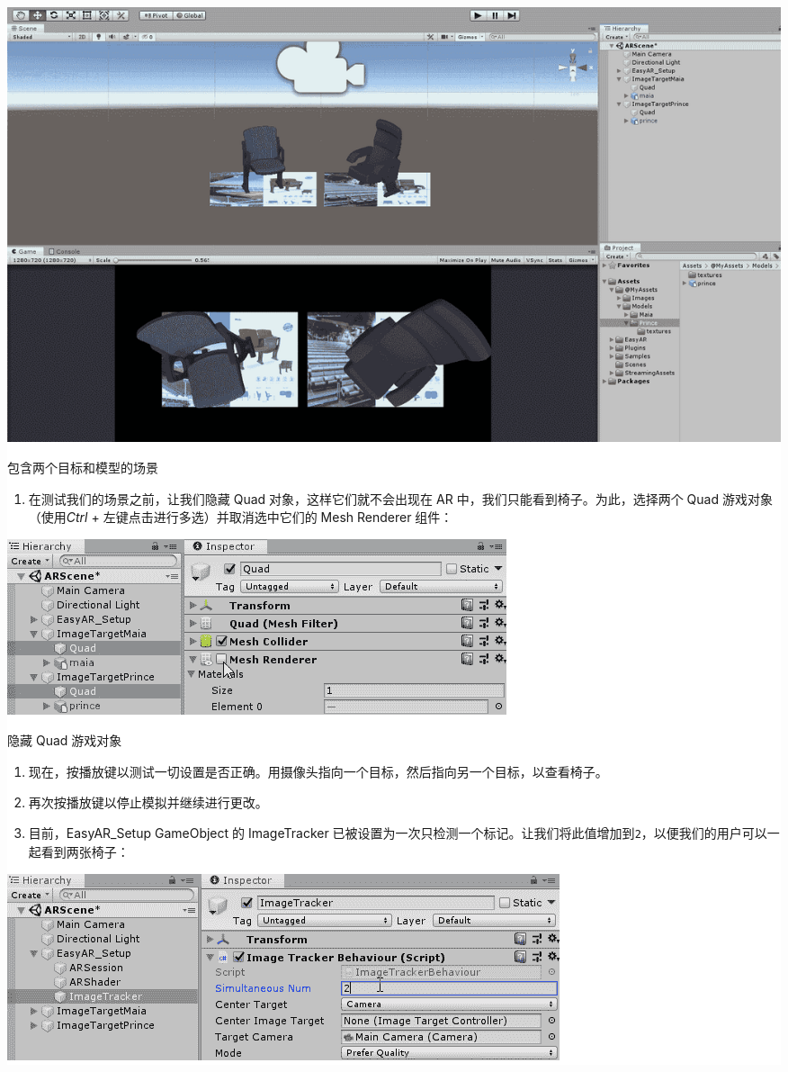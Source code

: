 ![图片](img/75853f8e-0e7a-4017-980b-c00cff999ccd.png)

包含两个目标和模型的场景

1.  在测试我们的场景之前，让我们隐藏 Quad 对象，这样它们就不会出现在 AR 中，我们只能看到椅子。为此，选择两个 Quad 游戏对象（使用*Ctrl* + 左键点击进行多选）并取消选中它们的 Mesh Renderer 组件：

![图片](img/06fb0be6-e507-4416-aea6-a9438a8ce752.png)

隐藏 Quad 游戏对象

1.  现在，按播放键以测试一切设置是否正确。用摄像头指向一个目标，然后指向另一个目标，以查看椅子。

1.  再次按播放键以停止模拟并继续进行更改。

1.  目前，EasyAR_Setup GameObject 的 ImageTracker 已被设置为一次只检测一个标记。让我们将此值增加到`2`，以便我们的用户可以一起看到两张椅子：

![](img/75c3f7ed-b9bf-44be-8383-6717b9f8006c.png)
